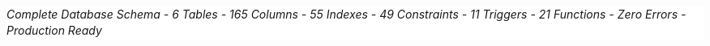 
*Complete Database Schema - 6 Tables - 165 Columns - 55 Indexes - 49 Constraints - 11 Triggers - 21 Functions - Zero Errors - Production Ready*
















